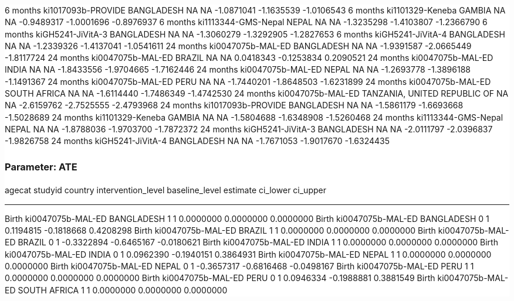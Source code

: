 6 months    ki1017093b-PROVIDE        BANGLADESH                     NA                   NA                -1.0871041   -1.1635539   -1.0106543
6 months    ki1101329-Keneba          GAMBIA                         NA                   NA                -0.9489317   -1.0001696   -0.8976937
6 months    ki1113344-GMS-Nepal       NEPAL                          NA                   NA                -1.3235298   -1.4103807   -1.2366790
6 months    kiGH5241-JiVitA-3         BANGLADESH                     NA                   NA                -1.3060279   -1.3292905   -1.2827653
6 months    kiGH5241-JiVitA-4         BANGLADESH                     NA                   NA                -1.2339326   -1.4137041   -1.0541611
24 months   ki0047075b-MAL-ED         BANGLADESH                     NA                   NA                -1.9391587   -2.0665449   -1.8117724
24 months   ki0047075b-MAL-ED         BRAZIL                         NA                   NA                 0.0418343   -0.1253834    0.2090521
24 months   ki0047075b-MAL-ED         INDIA                          NA                   NA                -1.8433556   -1.9704665   -1.7162446
24 months   ki0047075b-MAL-ED         NEPAL                          NA                   NA                -1.2693778   -1.3896188   -1.1491367
24 months   ki0047075b-MAL-ED         PERU                           NA                   NA                -1.7440201   -1.8648503   -1.6231899
24 months   ki0047075b-MAL-ED         SOUTH AFRICA                   NA                   NA                -1.6114440   -1.7486349   -1.4742530
24 months   ki0047075b-MAL-ED         TANZANIA, UNITED REPUBLIC OF   NA                   NA                -2.6159762   -2.7525555   -2.4793968
24 months   ki1017093b-PROVIDE        BANGLADESH                     NA                   NA                -1.5861179   -1.6693668   -1.5028689
24 months   ki1101329-Keneba          GAMBIA                         NA                   NA                -1.5804688   -1.6348908   -1.5260468
24 months   ki1113344-GMS-Nepal       NEPAL                          NA                   NA                -1.8788036   -1.9703700   -1.7872372
24 months   kiGH5241-JiVitA-3         BANGLADESH                     NA                   NA                -2.0111797   -2.0396837   -1.9826758
24 months   kiGH5241-JiVitA-4         BANGLADESH                     NA                   NA                -1.7671053   -1.9017670   -1.6324435


### Parameter: ATE


agecat      studyid                   country                        intervention_level   baseline_level      estimate     ci_lower     ci_upper
----------  ------------------------  -----------------------------  -------------------  ---------------  -----------  -----------  -----------
Birth       ki0047075b-MAL-ED         BANGLADESH                     1                    1                  0.0000000    0.0000000    0.0000000
Birth       ki0047075b-MAL-ED         BANGLADESH                     0                    1                  0.1194815   -0.1818668    0.4208298
Birth       ki0047075b-MAL-ED         BRAZIL                         1                    1                  0.0000000    0.0000000    0.0000000
Birth       ki0047075b-MAL-ED         BRAZIL                         0                    1                 -0.3322894   -0.6465167   -0.0180621
Birth       ki0047075b-MAL-ED         INDIA                          1                    1                  0.0000000    0.0000000    0.0000000
Birth       ki0047075b-MAL-ED         INDIA                          0                    1                  0.0962390   -0.1940151    0.3864931
Birth       ki0047075b-MAL-ED         NEPAL                          1                    1                  0.0000000    0.0000000    0.0000000
Birth       ki0047075b-MAL-ED         NEPAL                          0                    1                 -0.3657317   -0.6816468   -0.0498167
Birth       ki0047075b-MAL-ED         PERU                           1                    1                  0.0000000    0.0000000    0.0000000
Birth       ki0047075b-MAL-ED         PERU                           0                    1                  0.0946334   -0.1988881    0.3881549
Birth       ki0047075b-MAL-ED         SOUTH AFRICA                   1                    1                  0.0000000    0.0000000    0.0000000